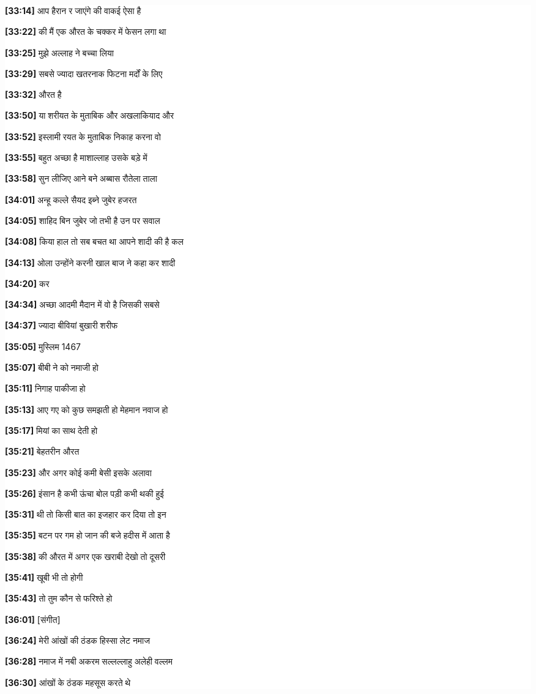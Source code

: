 **[33:14]** आप हैरान र जाएंगे की वाकई ऐसा है

**[33:22]** की मैं एक औरत के चक्कर में फेसन लगा था

**[33:25]** मुझे अल्लाह ने बच्चा लिया

**[33:29]** सबसे ज्यादा खतरनाक फिटना मर्दों के लिए

**[33:32]** औरत है

**[33:50]** या शरीयत के मुताबिक और अखलाकियाद और

**[33:52]** इस्लामी रयत के मुताबिक निकाह करना वो

**[33:55]** बहुत अच्छा है माशाल्लाह उसके बड़े में

**[33:58]** सुन लीजिए आने बने अब्बास रौतेला ताला

**[34:01]** अन्हू कल्ले सैयद इब्ने जुबेर हजरत

**[34:05]** शाहिद बिन जुबेर जो तभी है उन पर सवाल

**[34:08]** किया हाल तो सब बचत था आपने शादी की है कल

**[34:13]** ओला उन्होंने करनी खाल बाज ने कहा कर शादी

**[34:20]** कर

**[34:34]** अच्छा आदमी मैदान में वो है जिसकी सबसे

**[34:37]** ज्यादा बीवियां बुखारी शरीफ

**[35:05]** मुस्लिम 1467

**[35:07]** बीबी ने को नमाजी हो

**[35:11]** निगाह पाकीजा हो

**[35:13]** आए गए को कुछ समझती हो मेहमान नवाज हो

**[35:17]** मियां का साथ देती हो

**[35:21]** बेहतरीन औरत

**[35:23]** और अगर कोई कमी बेसी इसके अलावा

**[35:26]** इंसान है कभी ऊंचा बोल पड़ी कभी थकी हुई

**[35:31]** थी तो किसी बात का इजहार कर दिया तो इन

**[35:35]** बटन पर गम हो जान की बजे हदीस में आता है

**[35:38]** की औरत में अगर एक खराबी देखो तो दूसरी

**[35:41]** खूबी भी तो होगी

**[35:43]** तो तुम कौन से फरिश्ते हो

**[36:01]** [संगीत]

**[36:24]** मेरी आंखों की ठंडक हिस्सा लेट नमाज

**[36:28]** नमाज में नबी अकरम सल्लल्लाहु अलेही वल्लम

**[36:30]** आंखों के ठंडक महसूस करते थे
